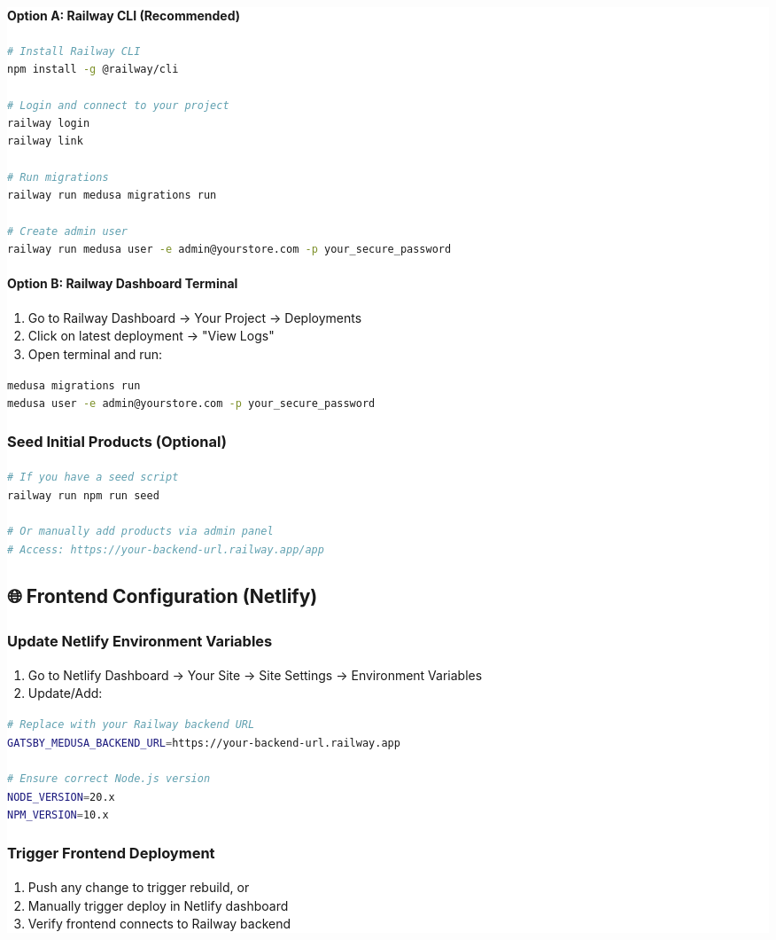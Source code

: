 #### **Option A: Railway CLI (Recommended)**
```bash
# Install Railway CLI
npm install -g @railway/cli

# Login and connect to your project
railway login
railway link

# Run migrations
railway run medusa migrations run

# Create admin user
railway run medusa user -e admin@yourstore.com -p your_secure_password
```

#### **Option B: Railway Dashboard Terminal**
1. Go to Railway Dashboard → Your Project → Deployments
2. Click on latest deployment → "View Logs"
3. Open terminal and run:
```bash
medusa migrations run
medusa user -e admin@yourstore.com -p your_secure_password
```

### **Seed Initial Products (Optional)**
```bash
# If you have a seed script
railway run npm run seed

# Or manually add products via admin panel
# Access: https://your-backend-url.railway.app/app
```

## 🌐 **Frontend Configuration (Netlify)**

### **Update Netlify Environment Variables**

1. Go to Netlify Dashboard → Your Site → Site Settings → Environment Variables
2. Update/Add:

```bash
# Replace with your Railway backend URL
GATSBY_MEDUSA_BACKEND_URL=https://your-backend-url.railway.app

# Ensure correct Node.js version
NODE_VERSION=20.x
NPM_VERSION=10.x
```

### **Trigger Frontend Deployment**
1. Push any change to trigger rebuild, or
2. Manually trigger deploy in Netlify dashboard
3. Verify frontend connects to Railway backend

